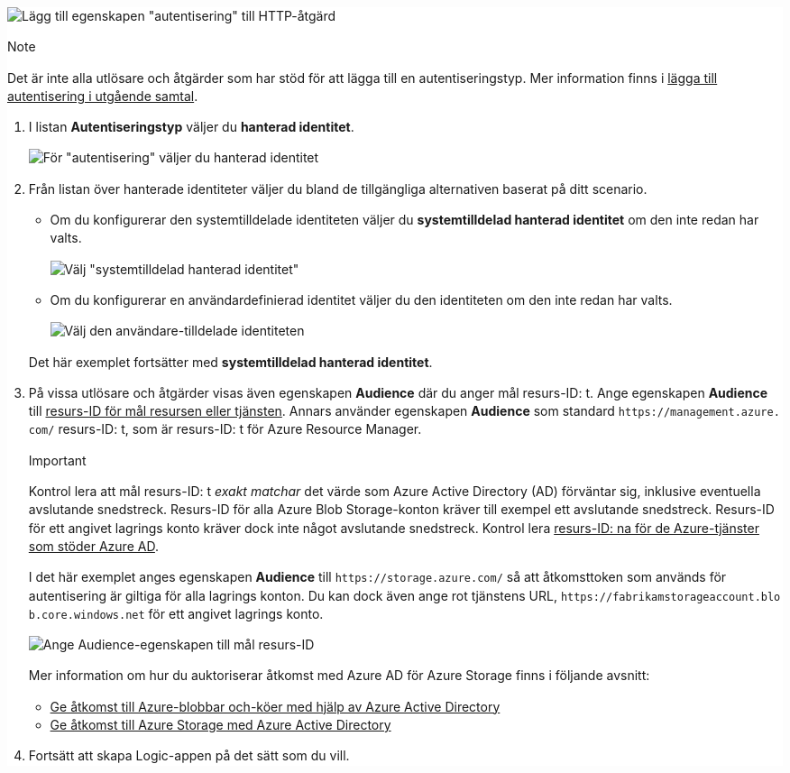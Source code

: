    ![Lägg till egenskapen "autentisering" till HTTP-åtgärd](./media/create-managed-service-identity/add-authentication-property.png)

   > [!NOTE]
   > Det är inte alla utlösare och åtgärder som har stöd för att lägga till en autentiseringstyp. Mer information finns i [lägga till autentisering i utgående samtal](../logic-apps/logic-apps-securing-a-logic-app.md#add-authentication-outbound).

1. I listan **Autentiseringstyp** väljer du **hanterad identitet**.

   ![För "autentisering" väljer du hanterad identitet](./media/create-managed-service-identity/select-managed-identity.png)

1. Från listan över hanterade identiteter väljer du bland de tillgängliga alternativen baserat på ditt scenario.

   * Om du konfigurerar den systemtilldelade identiteten väljer du **systemtilldelad hanterad identitet** om den inte redan har valts.

     ![Välj "systemtilldelad hanterad identitet"](./media/create-managed-service-identity/select-system-assigned-identity-for-action.png)

   * Om du konfigurerar en användardefinierad identitet väljer du den identiteten om den inte redan har valts.

     ![Välj den användare-tilldelade identiteten](./media/create-managed-service-identity/select-user-assigned-identity-for-action.png)

   Det här exemplet fortsätter med **systemtilldelad hanterad identitet**.

1. På vissa utlösare och åtgärder visas även egenskapen **Audience** där du anger mål resurs-ID: t. Ange egenskapen **Audience** till [resurs-ID för mål resursen eller tjänsten](../active-directory/managed-identities-azure-resources/services-support-managed-identities.md#azure-services-that-support-azure-ad-authentication). Annars använder egenskapen **Audience** som standard `https://management.azure.com/` resurs-ID: t, som är resurs-ID: t för Azure Resource Manager.

   > [!IMPORTANT]
   > Kontrol lera att mål resurs-ID: t *exakt matchar* det värde som Azure Active Directory (AD) förväntar sig, inklusive eventuella avslutande snedstreck. Resurs-ID för alla Azure Blob Storage-konton kräver till exempel ett avslutande snedstreck. Resurs-ID för ett angivet lagrings konto kräver dock inte något avslutande snedstreck. Kontrol lera [resurs-ID: na för de Azure-tjänster som stöder Azure AD](../active-directory/managed-identities-azure-resources/services-support-managed-identities.md#azure-services-that-support-azure-ad-authentication).

   I det här exemplet anges egenskapen **Audience** till `https://storage.azure.com/` så att åtkomsttoken som används för autentisering är giltiga för alla lagrings konton. Du kan dock även ange rot tjänstens URL, `https://fabrikamstorageaccount.blob.core.windows.net` för ett angivet lagrings konto.

   ![Ange Audience-egenskapen till mål resurs-ID](./media/create-managed-service-identity/specify-audience-url-target-resource.png)

   Mer information om hur du auktoriserar åtkomst med Azure AD för Azure Storage finns i följande avsnitt:

   * [Ge åtkomst till Azure-blobbar och-köer med hjälp av Azure Active Directory](../storage/common/storage-auth-aad.md)
   * [Ge åtkomst till Azure Storage med Azure Active Directory](/rest/api/storageservices/authorize-with-azure-active-directory#use-oauth-access-tokens-for-authentication)

1. Fortsätt att skapa Logic-appen på det sätt som du vill.
